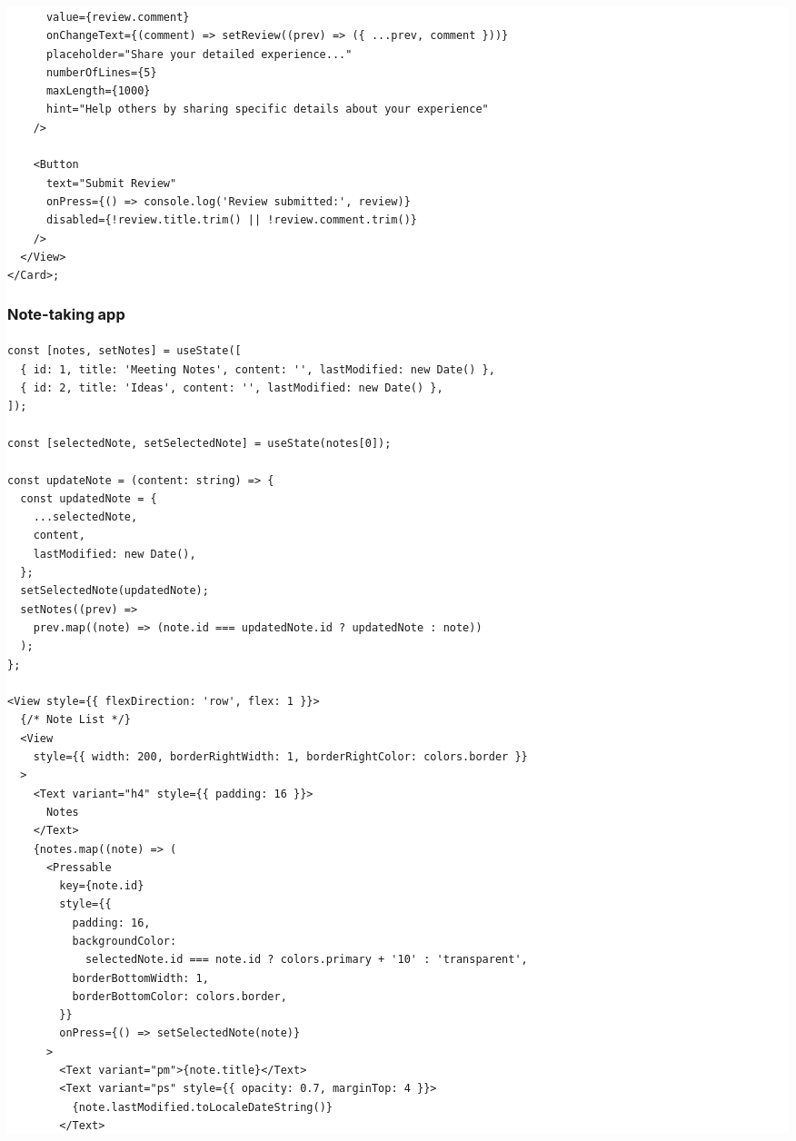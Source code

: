 ```tsx
      value={review.comment}
      onChangeText={(comment) => setReview((prev) => ({ ...prev, comment }))}
      placeholder="Share your detailed experience..."
      numberOfLines={5}
      maxLength={1000}
      hint="Help others by sharing specific details about your experience"
    />

    <Button
      text="Submit Review"
      onPress={() => console.log('Review submitted:', review)}
      disabled={!review.title.trim() || !review.comment.trim()}
    />
  </View>
</Card>;
```

### Note-taking app

```tsx
const [notes, setNotes] = useState([
  { id: 1, title: 'Meeting Notes', content: '', lastModified: new Date() },
  { id: 2, title: 'Ideas', content: '', lastModified: new Date() },
]);

const [selectedNote, setSelectedNote] = useState(notes[0]);

const updateNote = (content: string) => {
  const updatedNote = {
    ...selectedNote,
    content,
    lastModified: new Date(),
  };
  setSelectedNote(updatedNote);
  setNotes((prev) =>
    prev.map((note) => (note.id === updatedNote.id ? updatedNote : note))
  );
};

<View style={{ flexDirection: 'row', flex: 1 }}>
  {/* Note List */}
  <View
    style={{ width: 200, borderRightWidth: 1, borderRightColor: colors.border }}
  >
    <Text variant="h4" style={{ padding: 16 }}>
      Notes
    </Text>
    {notes.map((note) => (
      <Pressable
        key={note.id}
        style={{
          padding: 16,
          backgroundColor:
            selectedNote.id === note.id ? colors.primary + '10' : 'transparent',
          borderBottomWidth: 1,
          borderBottomColor: colors.border,
        }}
        onPress={() => setSelectedNote(note)}
      >
        <Text variant="pm">{note.title}</Text>
        <Text variant="ps" style={{ opacity: 0.7, marginTop: 4 }}>
          {note.lastModified.toLocaleDateString()}
        </Text>
```